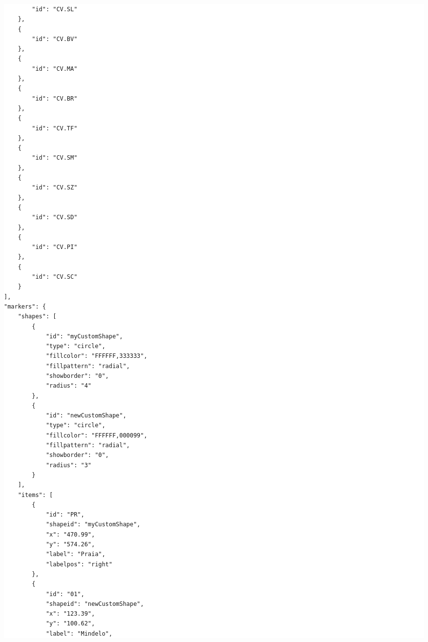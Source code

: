             "id": "CV.SL"
        },
        {
            "id": "CV.BV"
        },
        {
            "id": "CV.MA"
        },
        {
            "id": "CV.BR"
        },
        {
            "id": "CV.TF"
        },
        {
            "id": "CV.SM"
        },
        {
            "id": "CV.SZ"
        },
        {
            "id": "CV.SD"
        },
        {
            "id": "CV.PI"
        },
        {
            "id": "CV.SC"
        }
    ],
    "markers": {
        "shapes": [
            {
                "id": "myCustomShape",
                "type": "circle",
                "fillcolor": "FFFFFF,333333",
                "fillpattern": "radial",
                "showborder": "0",
                "radius": "4"
            },
            {
                "id": "newCustomShape",
                "type": "circle",
                "fillcolor": "FFFFFF,000099",
                "fillpattern": "radial",
                "showborder": "0",
                "radius": "3"
            }
        ],
        "items": [
            {
                "id": "PR",
                "shapeid": "myCustomShape",
                "x": "470.99",
                "y": "574.26",
                "label": "Praia",
                "labelpos": "right"
            },
            {
                "id": "01",
                "shapeid": "newCustomShape",
                "x": "123.39",
                "y": "100.62",
                "label": "Mindelo",